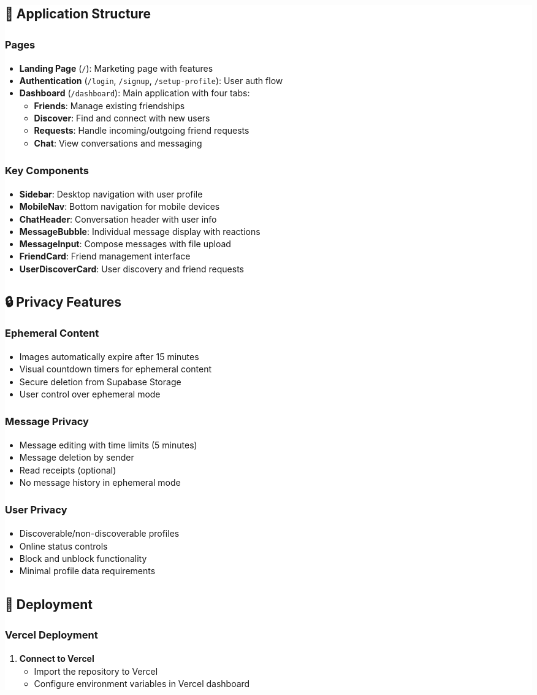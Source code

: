 ## 📱 Application Structure

### Pages
- **Landing Page** (`/`): Marketing page with features
- **Authentication** (`/login`, `/signup`, `/setup-profile`): User auth flow
- **Dashboard** (`/dashboard`): Main application with four tabs:
  - **Friends**: Manage existing friendships
  - **Discover**: Find and connect with new users
  - **Requests**: Handle incoming/outgoing friend requests
  - **Chat**: View conversations and messaging

### Key Components
- **Sidebar**: Desktop navigation with user profile
- **MobileNav**: Bottom navigation for mobile devices
- **ChatHeader**: Conversation header with user info
- **MessageBubble**: Individual message display with reactions
- **MessageInput**: Compose messages with file upload
- **FriendCard**: Friend management interface
- **UserDiscoverCard**: User discovery and friend requests

## 🔒 Privacy Features

### Ephemeral Content
- Images automatically expire after 15 minutes
- Visual countdown timers for ephemeral content
- Secure deletion from Supabase Storage
- User control over ephemeral mode

### Message Privacy
- Message editing with time limits (5 minutes)
- Message deletion by sender
- Read receipts (optional)
- No message history in ephemeral mode

### User Privacy
- Discoverable/non-discoverable profiles
- Online status controls
- Block and unblock functionality
- Minimal profile data requirements

## 🚀 Deployment

### Vercel Deployment

1. **Connect to Vercel**
   - Import the repository to Vercel
   - Configure environment variables in Vercel dashboard

